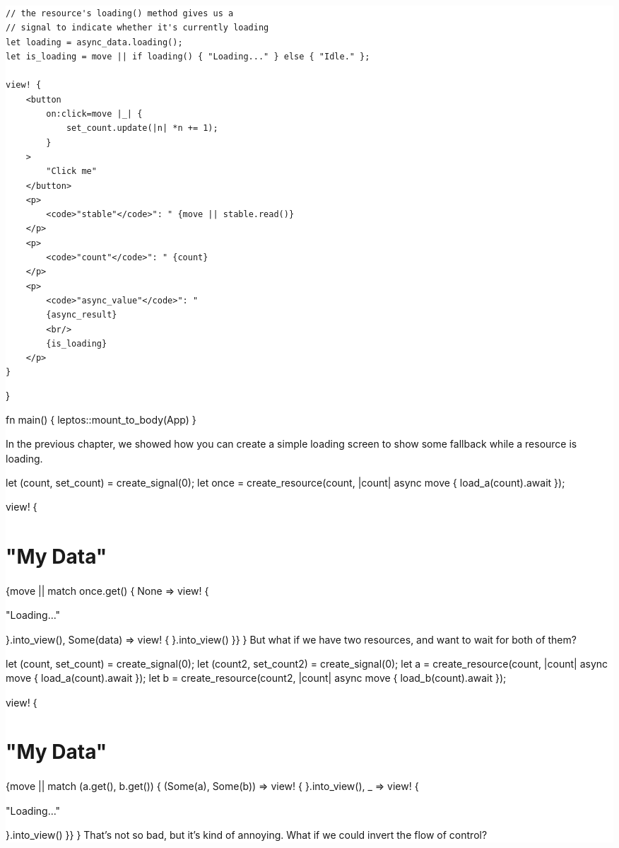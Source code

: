     // the resource's loading() method gives us a
    // signal to indicate whether it's currently loading
    let loading = async_data.loading();
    let is_loading = move || if loading() { "Loading..." } else { "Idle." };

    view! {
        <button
            on:click=move |_| {
                set_count.update(|n| *n += 1);
            }
        >
            "Click me"
        </button>
        <p>
            <code>"stable"</code>": " {move || stable.read()}
        </p>
        <p>
            <code>"count"</code>": " {count}
        </p>
        <p>
            <code>"async_value"</code>": "
            {async_result}
            <br/>
            {is_loading}
        </p>
    }
}

fn main() {
leptos::mount_to_body(App)
}


<Suspense/>
In the previous chapter, we showed how you can create a simple loading screen to show some fallback while a resource is loading.

let (count, set_count) = create_signal(0);
let once = create_resource(count, |count| async move { load_a(count).await });

view! {
<h1>"My Data"</h1>
{move || match once.get() {
None => view! { <p>"Loading..."</p> }.into_view(),
Some(data) => view! { <ShowData data/> }.into_view()
}}
}
But what if we have two resources, and want to wait for both of them?

let (count, set_count) = create_signal(0);
let (count2, set_count2) = create_signal(0);
let a = create_resource(count, |count| async move { load_a(count).await });
let b = create_resource(count2, |count| async move { load_b(count).await });

view! {
<h1>"My Data"</h1>
{move || match (a.get(), b.get()) {
(Some(a), Some(b)) => view! {
<ShowA a/>
<ShowA b/>
}.into_view(),
_ => view! { <p>"Loading..."</p> }.into_view()
}}
}
That’s not so bad, but it’s kind of annoying. What if we could invert the flow of control?
